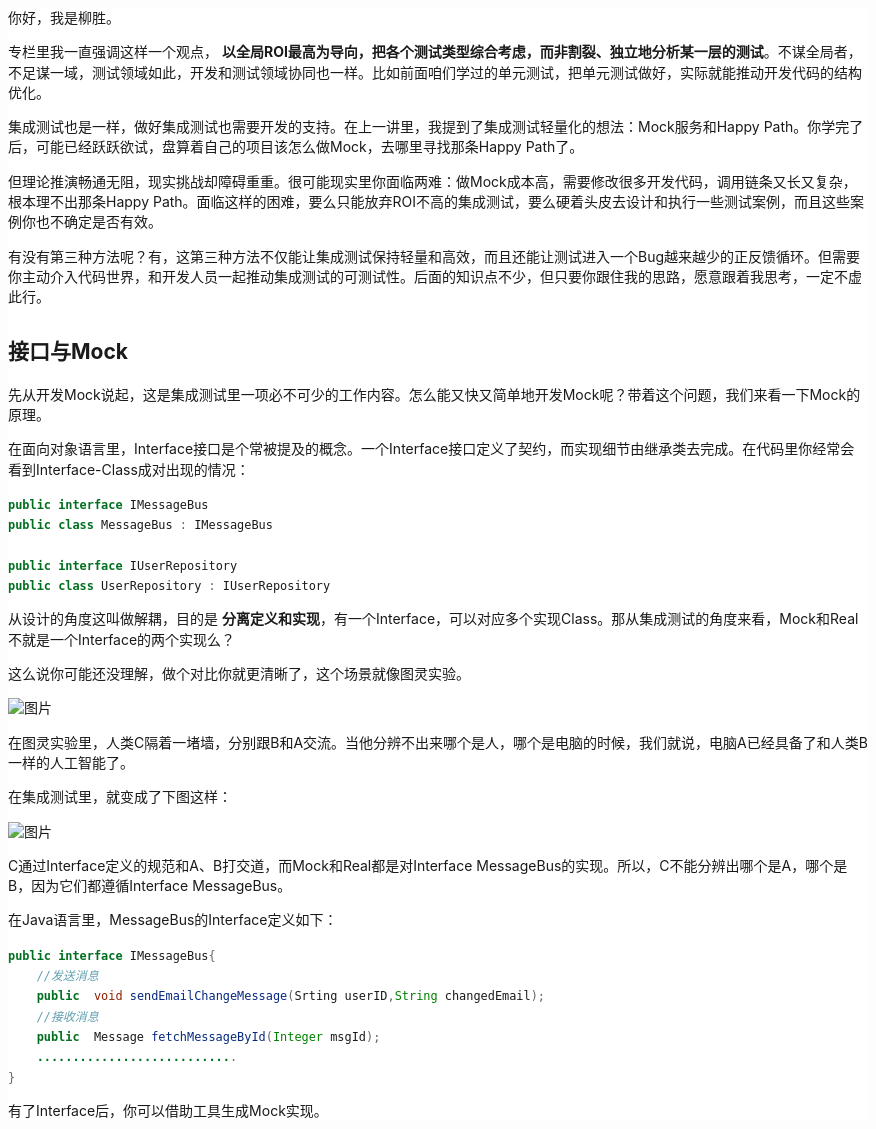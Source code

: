你好，我是柳胜。

专栏里我一直强调这样一个观点， **以全局ROI最高为导向，把各个测试类型综合考虑，而非割裂、独立地分析某一层的测试**。不谋全局者，不足谋一域，测试领域如此，开发和测试领域协同也一样。比如前面咱们学过的单元测试，把单元测试做好，实际就能推动开发代码的结构优化。

集成测试也是一样，做好集成测试也需要开发的支持。在上一讲里，我提到了集成测试轻量化的想法：Mock服务和Happy Path。你学完了后，可能已经跃跃欲试，盘算着自己的项目该怎么做Mock，去哪里寻找那条Happy Path了。

但理论推演畅通无阻，现实挑战却障碍重重。很可能现实里你面临两难：做Mock成本高，需要修改很多开发代码，调用链条又长又复杂，根本理不出那条Happy Path。面临这样的困难，要么只能放弃ROI不高的集成测试，要么硬着头皮去设计和执行一些测试案例，而且这些案例你也不确定是否有效。

有没有第三种方法呢？有，这第三种方法不仅能让集成测试保持轻量和高效，而且还能让测试进入一个Bug越来越少的正反馈循环。但需要你主动介入代码世界，和开发人员一起推动集成测试的可测试性。后面的知识点不少，但只要你跟住我的思路，愿意跟着我思考，一定不虚此行。

## 接口与Mock

先从开发Mock说起，这是集成测试里一项必不可少的工作内容。怎么能又快又简单地开发Mock呢？带着这个问题，我们来看一下Mock的原理。

在面向对象语言里，Interface接口是个常被提及的概念。一个Interface接口定义了契约，而实现细节由继承类去完成。在代码里你经常会看到Interface-Class成对出现的情况：

```c#
public interface IMessageBus
public class MessageBus : IMessageBus

public interface IUserRepository
public class UserRepository : IUserRepository

```

从设计的角度这叫做解耦，目的是 **分离定义和实现**，有一个Interface，可以对应多个实现Class。那从集成测试的角度来看，Mock和Real不就是一个Interface的两个实现么？

这么说你可能还没理解，做个对比你就更清晰了，这个场景就像图灵实验。

![图片](https://static001.geekbang.org/resource/image/bb/42/bb9b4954748179217baa116fdcyy4a42.jpg?wh=1920x1260)

在图灵实验里，人类C隔着一堵墙，分别跟B和A交流。当他分辨不出来哪个是人，哪个是电脑的时候，我们就说，电脑A已经具备了和人类B一样的人工智能了。

在集成测试里，就变成了下图这样：

![图片](https://static001.geekbang.org/resource/image/fb/0c/fbyy7bbe3e8e3e61a2c54e3bb59e150c.jpg?wh=1920x1272)

C通过Interface定义的规范和A、B打交道，而Mock和Real都是对Interface MessageBus的实现。所以，C不能分辨出哪个是A，哪个是B，因为它们都遵循Interface MessageBus。

在Java语言里，MessageBus的Interface定义如下：

```java
public interface IMessageBus{
    //发送消息
	public  void sendEmailChangeMessage(Srting userID,String changedEmail);
	//接收消息
    public  Message fetchMessageById(Integer msgId);
	............................
}

```

有了Interface后，你可以借助工具生成Mock实现。
